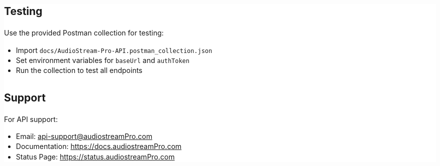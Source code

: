 ## Testing

Use the provided Postman collection for testing:
- Import `docs/AudioStream-Pro-API.postman_collection.json`
- Set environment variables for `baseUrl` and `authToken`
- Run the collection to test all endpoints

## Support

For API support:
- Email: api-support@audiostreamPro.com
- Documentation: https://docs.audiostreamPro.com
- Status Page: https://status.audiostreamPro.com
